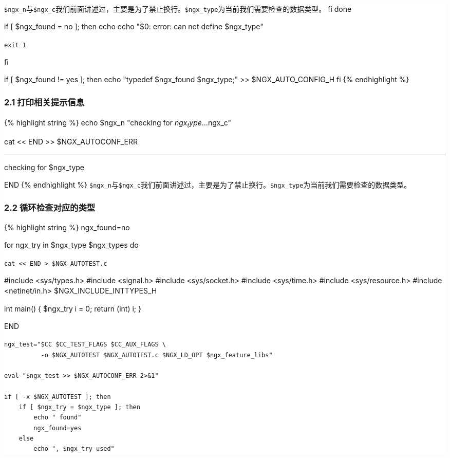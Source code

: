 ```$ngx_n```与```$ngx_c```我们前面讲述过，主要是为了禁止换行。```$ngx_type```为当前我们需要检查的数据类型。
    fi
done

if [ $ngx_found = no ]; then
    echo
    echo "$0: error: can not define $ngx_type"

    exit 1
fi

if [ $ngx_found != yes ]; then
    echo "typedef $ngx_found  $ngx_type;"   >> $NGX_AUTO_CONFIG_H
fi
{% endhighlight %}

### 2.1 打印相关提示信息
{% highlight string %}
echo $ngx_n "checking for $ngx_type ...$ngx_c"

cat << END >> $NGX_AUTOCONF_ERR

----------------------------------------
checking for $ngx_type

END
{% endhighlight %}
```$ngx_n```与```$ngx_c```我们前面讲述过，主要是为了禁止换行。```$ngx_type```为当前我们需要检查的数据类型。

### 2.2 循环检查对应的类型
{% highlight string %}
ngx_found=no

for ngx_try in $ngx_type $ngx_types
do

    cat << END > $NGX_AUTOTEST.c

#include <sys/types.h>
#include <signal.h>
#include <sys/socket.h>
#include <sys/time.h>
#include <sys/resource.h>
#include <netinet/in.h>
$NGX_INCLUDE_INTTYPES_H

int main() {
    $ngx_try i = 0;
    return (int) i;
}

END

    ngx_test="$CC $CC_TEST_FLAGS $CC_AUX_FLAGS \
              -o $NGX_AUTOTEST $NGX_AUTOTEST.c $NGX_LD_OPT $ngx_feature_libs"

    eval "$ngx_test >> $NGX_AUTOCONF_ERR 2>&1"

    if [ -x $NGX_AUTOTEST ]; then
        if [ $ngx_try = $ngx_type ]; then
            echo " found"
            ngx_found=yes
        else
            echo ", $ngx_try used"
```